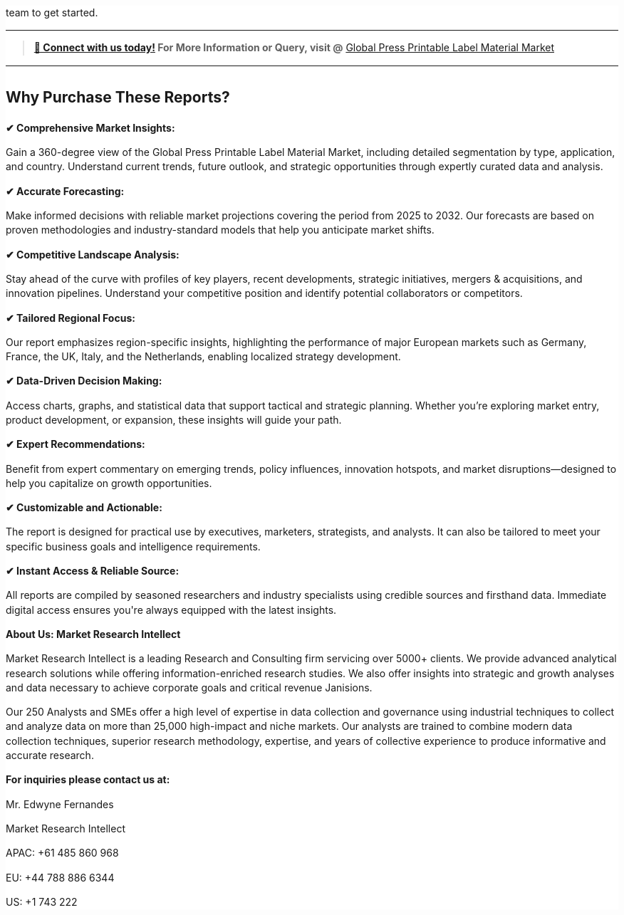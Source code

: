 team to get started.</p><hr /><blockquote><p><span class="font-[700]"><strong><a href="https://www.marketresearchintellect.com/product/global-press-printable-label-material-market/?utm_source=Linkedin&utm_medium=017">📩 Connect with us today!</a> For More Information or Query, visit&nbsp;@</strong>&nbsp;</span><span class="font-[700]"><a href="https://www.marketresearchintellect.com/product/global-press-printable-label-material-market/?utm_source=Linkedin&utm_medium=017" target="_blank" data-tracking-control-name="article-ssr-frontend-pulse_little-text-block" data-tracking-will-navigate="" data-test-link="">Global Press Printable Label Material Market</a></span></p></blockquote><hr /><h2>Why Purchase These Reports?</h2><p><strong>✔ Comprehensive Market Insights:</strong></p><p>Gain a 360-degree view of the Global Press Printable Label Material Market, including detailed segmentation by type, application, and country. Understand current trends, future outlook, and strategic opportunities through expertly curated data and analysis.</p><p><strong>✔ Accurate Forecasting:</strong></p><p>Make informed decisions with reliable market projections covering the period from 2025 to 2032. Our forecasts are based on proven methodologies and industry-standard models that help you anticipate market shifts.</p><p><strong>✔ Competitive Landscape Analysis:</strong></p><p>Stay ahead of the curve with profiles of key players, recent developments, strategic initiatives, mergers &amp; acquisitions, and innovation pipelines. Understand your competitive position and identify potential collaborators or competitors.</p><p><strong>✔ Tailored Regional Focus:</strong></p><p>Our report emphasizes region-specific insights, highlighting the performance of major European markets such as Germany, France, the UK, Italy, and the Netherlands, enabling localized strategy development.</p><p><strong>✔ Data-Driven Decision Making:</strong></p><p>Access charts, graphs, and statistical data that support tactical and strategic planning. Whether you&rsquo;re exploring market entry, product development, or expansion, these insights will guide your path.</p><p><strong>✔ Expert Recommendations:</strong></p><p>Benefit from expert commentary on emerging trends, policy influences, innovation hotspots, and market disruptions&mdash;designed to help you capitalize on growth opportunities.</p><p><strong>✔ Customizable and Actionable:</strong></p><p>The report is designed for practical use by executives, marketers, strategists, and analysts. It can also be tailored to meet your specific business goals and intelligence requirements.</p><p><strong>✔ Instant Access &amp; Reliable Source:</strong></p><p>All reports are compiled by seasoned researchers and industry specialists using credible sources and firsthand data. Immediate digital access ensures you're always equipped with the latest insights.</p><p><strong><span class="font-[700]">About Us: Market Research Intellect</span></strong></p><p><span class="">Market Research Intellect is a leading Research and Consulting firm servicing over 5000+ clients. We provide advanced analytical research solutions while offering information-enriched research studies.&nbsp;</span>We also offer insights into strategic and growth analyses and data necessary to achieve corporate goals and critical revenue Janisions.</p><p><span class="">Our 250 Analysts and SMEs offer a high level of expertise in data collection and governance using industrial techniques to collect and analyze data on more than 25,000 high-impact and niche markets. Our analysts are trained to combine modern data collection techniques, superior research methodology, expertise, and years of collective experience to produce informative and accurate research.</span></p><p><strong>For inquiries please contact us at:</strong></p><p>Mr. Edwyne Fernandes</p><p>Market Research Intellect</p><p>APAC: +61 485 860 968</p><p>EU: +44 788 886 6344</p><p>US: +1 743 222